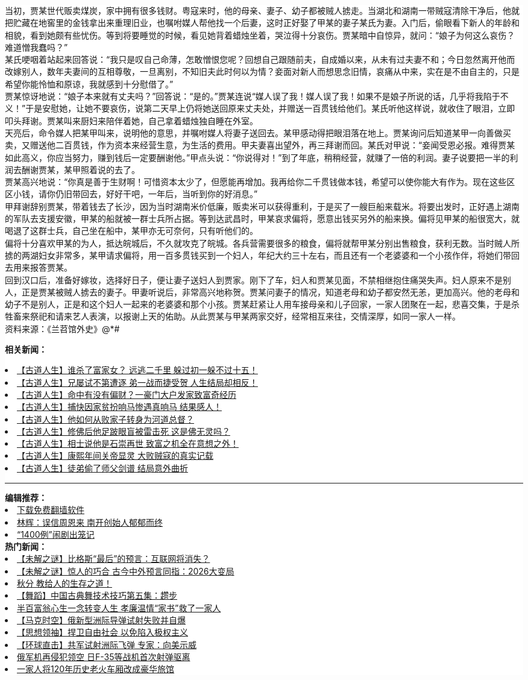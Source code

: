 当初，贾某世代贩卖煤炭，家中拥有很多钱财。粤寇来时，他的母亲、妻子、幼子都被贼人掳走。当湖北和湖南一带贼寇清除干净后，他就把贮藏在地窖里的金钱拿出来重理旧业，也嘱咐媒人帮他找一个后妻，这时正好娶了甲某的妻子某氏为妻。入门后，偷眼看下新人的年龄和相貌，看到她颇有些忧伤。等到将要睡觉的时候，看见她背着蜡烛坐着，哭泣得十分哀伤。贾某暗中自惊异，就问：“娘子为何这么哀伤？难道憎我蠢吗？”<br />
某氏哽咽着站起来回答说：“我只是叹自己命薄，怎敢憎恨您呢？回想自己跟随前夫，自成婚以来，从未有过夫妻不和；今日忽然离开他而改嫁别人，数年夫妻间的互相尊敬，一旦离别，不知旧夫此时何以为情？妾面对新人而想思念旧情，哀痛从中来，实在是不由自主的，只是希望你能怜恤和原谅，我就感到十分慰借了。”<br />
贾某惊讶地说：“娘子本来就有丈夫吗？”回答说：“是的。”贾某连说“媒人误了我！媒人误了我！如果不是娘子所说的话，几乎将我陷于不义！”于是安慰她，让她不要哀伤，说第二天早上仍将她送回原来丈夫处，并赠送一百贯钱给他们。某氏听他这样说，就收住了眼泪，立即叩头拜谢。贾某叫来厨妇来陪伴着她，自己拿着蜡烛独自睡在外室。<br />
天亮后，命令媒人把某甲叫来，说明他的意思，并嘱咐媒人将妻子送回去。某甲感动得把眼泪落在地上。贾某询问后知道某甲一向善做买卖，又赠送他二百贯钱，作为资本来经营生意，为生活的费用。甲夫妻喜出望外，再三拜谢而回。某氏对甲说：“妾闻受恩必报。难得贾某如此高义，你应当努力，赚到钱后一定要酬谢他。”甲点头说：“你说得对！”到了年底，稍稍经营，就赚了一倍的利润。妻子说要把一半的利润去酬谢贾某，某甲照着说的去了。<br />
贾某高兴地说：“你真是善于生财啊！可惜资本太少了，但愿能再增加。我再给你二千贯钱做本钱，希望可以使你能大有作为。现在这些区区小钱，请你仍旧带回去，好好干吧，一年后，当听到你的好消息。”<br />
甲拜谢辞别贾某，带着钱去了长沙，因为当时湖南米价低廉，贩卖米可以获得重利，于是买了一艘巨船来载米。将要出发时，正好遇上湖南的军队去支援安徽，甲某的船就被一群士兵所占据。等到达武昌时，甲某哀求偏将，愿意出钱买另外的船来换。偏将见甲某的船很宽大，就喝退了这群士兵，自己坐在船中，某甲亦无可奈何，只有听他们的。<br />
偏将十分喜欢甲某的为人，抵达皖城后，不久就攻克了皖城。各兵营需要很多的粮食，偏将就帮甲某分别出售粮食，获利无数。当时贼人所掳的两湖妇女非常多，某甲请求偏将，用一百多贯钱买到一个妇人，年纪大约三十左右，而且还有一个老婆婆和一个小孩作伴，将她们带回去用来报答贾某。<br />
回到汉口后，准备好嫁妆，选择好日子，便让妻子送妇人到贾家。刚下了车，妇人和贾某见面，不禁相继抱住痛哭失声。妇人原来不是别人，正是贾某被贼人掳去的妻子。甲妻听说后，非常高兴地称贺。贾某问妻子的情况，知道老母和幼子都安然无恙，更加高兴。他的老母和幼子不是别人，正是和这个妇人一起来的老婆婆和那个小孩。贾某赶紧让人用车接母亲和儿子回家，一家人团聚在一起，悲喜交集，于是杀牲畜来祭祀和请来艺人表演，以报谢上天的佑助。从此贾某与甲某两家交好，经常相互来往，交情深厚，如同一家人一样。<br />
资料来源：《兰苕馆外史》@*#</p>
<strong>相关新闻：</strong>
<li><a href="https://github.com/1992513/djy/blob/master/gb/24/9/19/n14334216.md#1">【古道人生】谁杀了富家女？ 远逃二千里 躲过初一躲不过十五！</a></li>
<li><a href="https://github.com/1992513/djy/blob/master/gb/24/9/11/n14328142.md#1">【古道人生】兄屡试不第遭逐 弟一战而捷受贺 人生结局却相反！</a></li>
<li><a href="https://github.com/1992513/djy/blob/master/gb/24/9/5/n14324424.md#1">【古道人生】命中有没有偏财？一豪门大户发家致富奇经历</a></li>
<li><a href="https://github.com/1992513/djy/blob/master/gb/24/7/23/n14296596.md#1">【古道人生】捕快因家贫扮响马惨遇真响马  结果感人！</a></li>
<li><a href="https://github.com/1992513/djy/blob/master/gb/24/8/1/n14302521.md#1">【古道人生】他如何从败家子转身为河道总督？</a></li>
<li><a href="https://github.com/1992513/djy/blob/master/gb/24/8/1/n14302523.md#1">【古道人生】修佛后他足跛眼盲被雷击死 这是佛无灵吗？</a></li>
<li><a href="https://github.com/1992513/djy/blob/master/gb/24/8/1/n14302522.md#1">【古道人生】相士说他是石崇再世 致富之机全在意想之外！</a></li>
<li><a href="https://github.com/1992513/djy/blob/master/gb/24/8/1/n14302520.md#1">【古道人生】康熙年间关帝显灵 大败贼寇的真实记载</a></li>
<li><a href="https://github.com/1992513/djy/blob/master/gb/24/6/24/n14276176.md#1">【古道人生】徒弟偷了师父剑谱 结局意外曲折</a></li>
<hr>
<strong>编辑推荐：</strong>
<li><a href="https://github.com/1992513/www/blob/master/README.md?dfh#1" target="_blank">下载免费翻墙软件</a></li><li><a href="https://github.com/1992513/djy/blob/master/gb/17/12/7/n9936116.md#1" target="_blank">林辉：误信周恩来  南开创始人郁郁而终</a></li><li><a href="https://github.com/1992513/djy/blob/master/gb/13/5/31/n3883126.md#1" target="_blank">“1400例”闹剧出笼记</a></li>
<strong>热门新闻：</strong>
<li><a href="https://github.com/1992513/djy/blob/master/gb/24/9/20/n14335347.md#1">【未解之谜】比格斯“最后”的预言：互联网将消失？</a></li>
<li><a href="https://github.com/1992513/djy/blob/master/gb/24/9/23/n14336805.md#1">【未解之谜】惊人的巧合 古今中外预言同指：2026大变局</a></li>
<li><a href="https://github.com/1992513/djy/blob/master/gb/24/9/21/n14335835.md#1">秋分 教给人的生存之道！</a></li>
<li><a href="https://github.com/1992513/djy/blob/master/gb/22/4/6/n13700595.md#1">【舞蹈】中国古典舞技术技巧第五集：趱步</a></li>
<li><a href="https://github.com/1992513/djy/blob/master/gb/24/9/20/n14335039.md#1">半百富翁心生一念转变人生 孝廉温情“家书”救了一家人</a></li>
<li><a href="https://github.com/1992513/djy/blob/master/gb/24/9/25/n14338313.md#1">【马克时空】俄新型洲际导弹试射失败并自爆</a></li>
<li><a href="https://github.com/1992513/djy/blob/master/gb/24/1/2/n14149337.md#1">【思想领袖】捍卫自由社会 以免陷入极权主义</a></li>
<li><a href="https://github.com/1992513/djy/blob/master/gb/24/9/21/n14335750.md#1">【环球直击】共军试射洲际飞弹 专家：向美示威</a></li>
<li><a href="https://github.com/1992513/djy/blob/master/gb/24/9/23/n14337023.md#1">俄军机再侵犯领空 日F-35等战机首次射弹驱离</a></li>
<li><a href="https://github.com/1992513/djy/blob/master/gb/24/9/15/n14330819.md#1">一家人将120年历史老火车厢改成豪华旅馆</a></li>